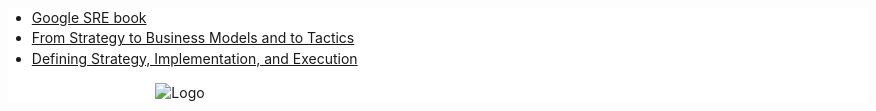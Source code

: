 - [Google SRE book](https://landing.google.com/sre/book/chapters/monitoring-distributed-systems.html)
- [From Strategy to Business Models and to Tactics](http://www.hbs.edu/faculty/Publication%20Files/10-036.Pdf)
- [Defining Strategy, Implementation, and Execution](https://hbr.org/2015/03/defining-strategy-implementation-and-execution)



<div style="text-align:center; width:20%; margin-left: 10%;" markdown="1">
<img src="{{site.baseurl}}/assets/img/logo.png" alt="Logo">
</div>